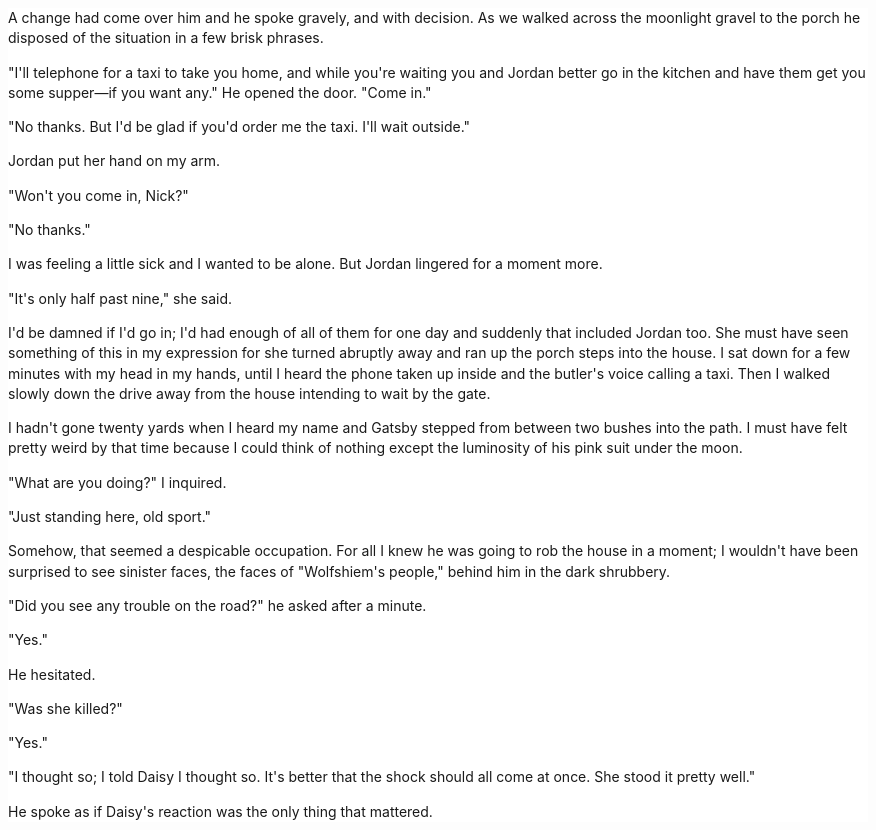 A change had come over him and he spoke gravely, and with decision.
As we walked across the moonlight gravel to the porch he disposed of
the situation in a few brisk phrases.

"I'll telephone for a taxi to take you home, and while you're
waiting you and Jordan better go in the kitchen and have them get you
some supper—if you want any." He opened the door. "Come in."

"No thanks. But I'd be glad if you'd order me the taxi. I'll wait
outside."

Jordan put her hand on my arm.

"Won't you come in, Nick?"

"No thanks."

I was feeling a little sick and I wanted to be alone. But Jordan
lingered for a moment more.

"It's only half past nine," she said.

I'd be damned if I'd go in; I'd had enough of all of them for one
day and suddenly that included Jordan too. She must have seen something
of this in my expression for she turned abruptly away and ran up the
porch steps into the house. I sat down for a few minutes with my head
in my hands, until I heard the phone taken up inside and the butler's
voice calling a taxi. Then I walked slowly down the drive away from the
house intending to wait by the gate.

I hadn't gone twenty yards when I heard my name and Gatsby stepped
from between two bushes into the path. I must have felt pretty weird by
that time because I could think of nothing except the luminosity of his
pink suit under the moon.

"What are you doing?" I inquired.

"Just standing here, old sport."

Somehow, that seemed a despicable occupation. For all I knew he was
going to rob the house in a moment; I wouldn't have been surprised to
see sinister faces, the faces of "Wolfshiem's people," behind him in
the dark shrubbery.

"Did you see any trouble on the road?" he asked after a minute.

"Yes."

He hesitated.

"Was she killed?"

"Yes."

"I thought so; I told Daisy I thought so. It's better that the shock
should all come at once. She stood it pretty well."

He spoke as if Daisy's reaction was the only thing that
mattered.
